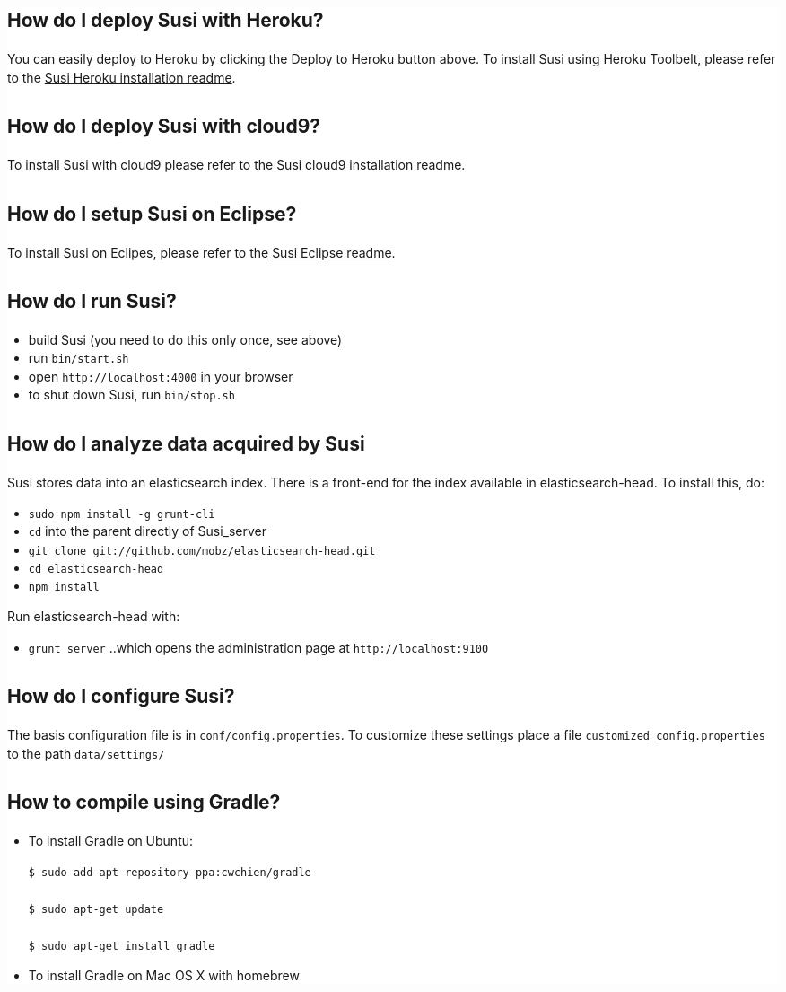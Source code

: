 ## How do I deploy Susi with Heroku?
You can easily deploy to Heroku by clicking the Deploy to Heroku button above. To install Susi using Heroku Toolbelt, please refer to the [Susi Heroku installation readme](/docs/installation_heroku.md).

## How do I deploy Susi with cloud9?
To install Susi with cloud9 please refer to the [Susi cloud9 installation readme](/docs/installation_cloud9.md).

## How do I setup Susi on Eclipse?

To install Susi on Eclipes, please refer to the [Susi Eclipse readme](/docs/eclipseSetup.md).

## How do I run Susi?

- build Susi (you need to do this only once, see above)
- run `bin/start.sh`
- open `http://localhost:4000` in your browser
- to shut down Susi, run `bin/stop.sh`

## How do I analyze data acquired by Susi

Susi stores data into an elasticsearch index. There is a front-end
for the index available in elasticsearch-head. To install this, do:
- `sudo npm install -g grunt-cli`
- `cd` into the parent directly of Susi_server
- `git clone git://github.com/mobz/elasticsearch-head.git`
- `cd elasticsearch-head`
- `npm install`

Run elasticsearch-head with:
- `grunt server`
..which opens the administration page at `http://localhost:9100`

## How do I configure Susi?

The basis configuration file is in ```conf/config.properties```. To customize these settings place a file ```customized_config.properties``` to the path ```data/settings/```

## How to compile using Gradle?
- To install Gradle on Ubuntu:

  ```
  $ sudo add-apt-repository ppa:cwchien/gradle

  $ sudo apt-get update

  $ sudo apt-get install gradle
  ```
- To install Gradle on Mac OS X with homebrew
